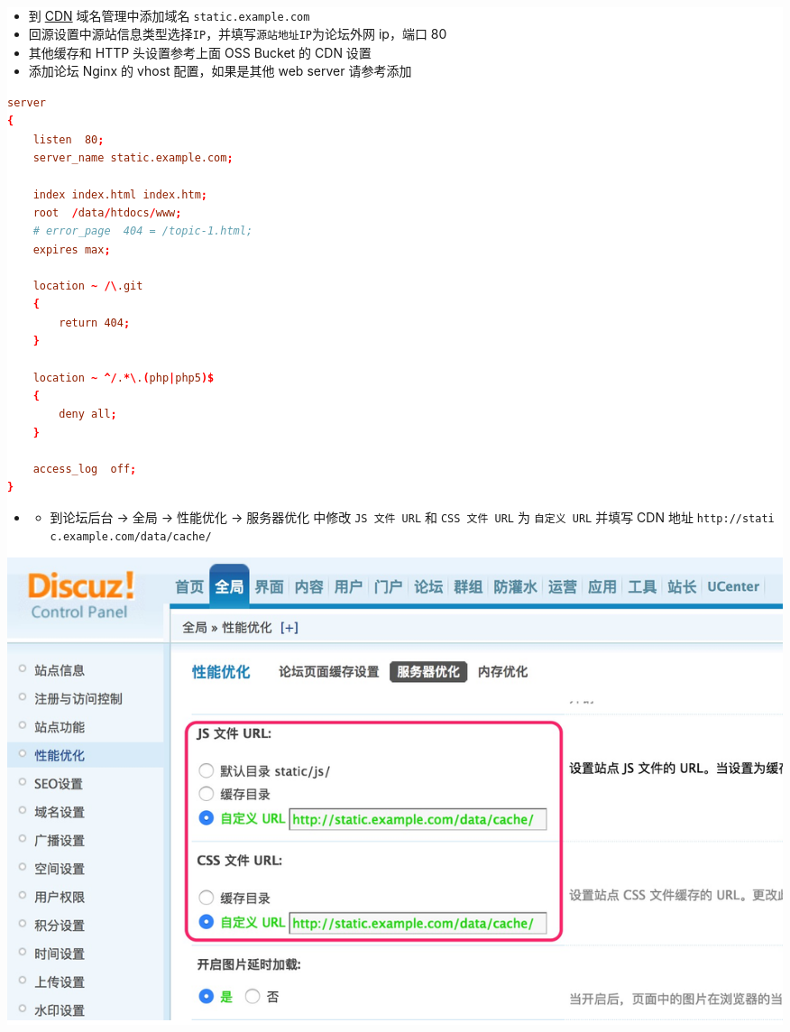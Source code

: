 + 到 [CDN](https://cdn.console.aliyun.com/) 域名管理中添加域名 `static.example.com`
+ 回源设置中源站信息类型选择`IP`，并填写`源站地址IP`为论坛外网 ip，端口 80
+ 其他缓存和 HTTP 头设置参考上面 OSS Bucket 的 CDN 设置
+ 添加论坛 Nginx 的 vhost 配置，如果是其他 web server 请参考添加

```conf
server
{
	listen	80;
	server_name static.example.com;

	index index.html index.htm;
	root  /data/htdocs/www;
	# error_page  404 = /topic-1.html;
	expires max;

	location ~ /\.git
	{
		return 404;
	}

	location ~ ^/.*\.(php|php5)$
	{
		deny all;
	}
	
	access_log  off;
}
```

+ + 到论坛后台 -> 全局 -> 性能优化 -> 服务器优化 中修改 `JS 文件 URL` 和 `CSS 文件 URL` 为 `自定义 URL` 并填写 CDN 地址 `http://static.example.com/data/cache/`

![论坛 JS、CSS、样式图片等资源接入 CDN](/assets/2018/discuz-static-url.jpg)
